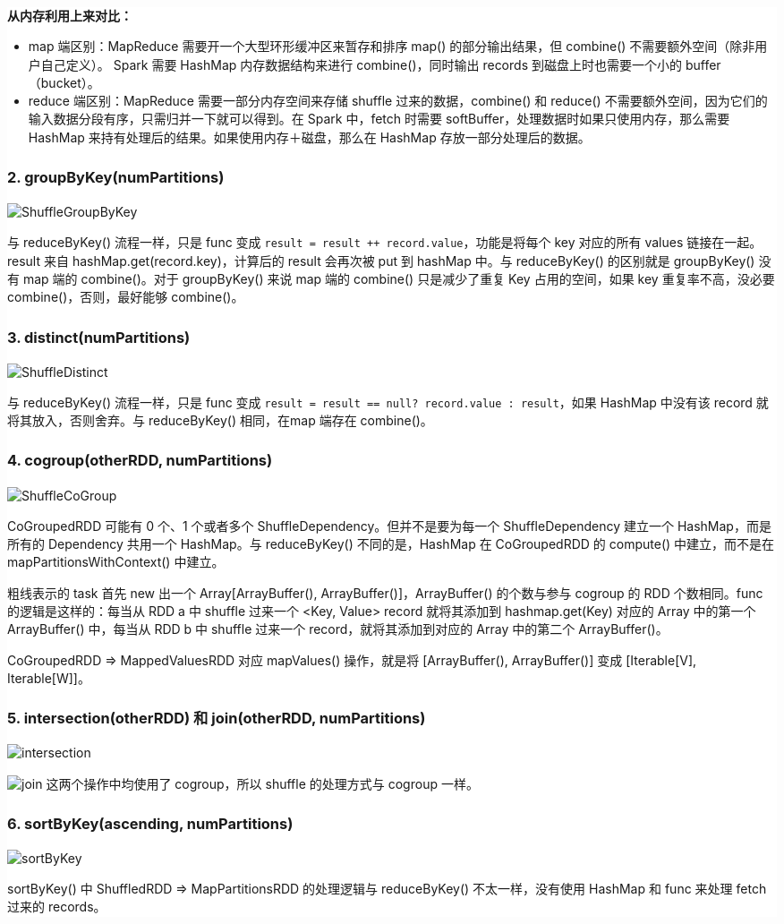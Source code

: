 **从内存利用上来对比：**
- map 端区别：MapReduce 需要开一个大型环形缓冲区来暂存和排序 map() 的部分输出结果，但 combine() 不需要额外空间（除非用户自己定义）。 Spark 需要 HashMap 内存数据结构来进行 combine()，同时输出 records 到磁盘上时也需要一个小的 buffer（bucket）。
- reduce 端区别：MapReduce 需要一部分内存空间来存储 shuffle 过来的数据，combine() 和 reduce() 不需要额外空间，因为它们的输入数据分段有序，只需归并一下就可以得到。在 Spark 中，fetch 时需要 softBuffer，处理数据时如果只使用内存，那么需要 HashMap 来持有处理后的结果。如果使用内存＋磁盘，那么在 HashMap 存放一部分处理后的数据。

### 2. groupByKey(numPartitions)

![ShuffleGroupByKey](PNGfigures/ShuffleGroupByKey.png)

与 reduceByKey() 流程一样，只是 func 变成 `result = result ++ record.value`，功能是将每个 key 对应的所有 values 链接在一起。result 来自 hashMap.get(record.key)，计算后的 result 会再次被 put 到 hashMap 中。与 reduceByKey() 的区别就是 groupByKey() 没有 map 端的 combine()。对于 groupByKey() 来说 map 端的 combine() 只是减少了重复 Key 占用的空间，如果 key 重复率不高，没必要 combine()，否则，最好能够 combine()。

### 3. distinct(numPartitions)

![ShuffleDistinct](PNGfigures/ShuffleDistinct.png)

与 reduceByKey() 流程一样，只是 func 变成 `result = result == null? record.value : result`，如果 HashMap 中没有该 record 就将其放入，否则舍弃。与 reduceByKey() 相同，在map 端存在 combine()。

### 4. cogroup(otherRDD, numPartitions)

![ShuffleCoGroup](PNGfigures/ShuffleCoGroup.png)

CoGroupedRDD 可能有 0 个、1 个或者多个 ShuffleDependency。但并不是要为每一个 ShuffleDependency 建立一个 HashMap，而是所有的 Dependency 共用一个 HashMap。与 reduceByKey() 不同的是，HashMap 在 CoGroupedRDD 的 compute() 中建立，而不是在 mapPartitionsWithContext() 中建立。

粗线表示的 task 首先 new 出一个 Array[ArrayBuffer(), ArrayBuffer()]，ArrayBuffer() 的个数与参与 cogroup 的 RDD 个数相同。func 的逻辑是这样的：每当从 RDD a 中 shuffle 过来一个 \<Key, Value\> record 就将其添加到 hashmap.get(Key) 对应的 Array 中的第一个 ArrayBuffer() 中，每当从 RDD b 中 shuffle 过来一个 record，就将其添加到对应的 Array 中的第二个 ArrayBuffer()。

CoGroupedRDD => MappedValuesRDD 对应 mapValues() 操作，就是将  [ArrayBuffer(), ArrayBuffer()] 变成 [Iterable[V], Iterable[W]]。

### 5. intersection(otherRDD) 和 join(otherRDD, numPartitions)

![intersection](PNGfigures/ShuffleIntersection.png)

![join](PNGfigures/ShuffleJoin.png)
这两个操作中均使用了 cogroup，所以 shuffle 的处理方式与 cogroup 一样。

### 6. sortByKey(ascending, numPartitions)

![sortByKey](PNGfigures/ShuffleSortByKey.png)

sortByKey() 中 ShuffledRDD => MapPartitionsRDD 的处理逻辑与 reduceByKey() 不太一样，没有使用 HashMap 和 func 来处理 fetch 过来的 records。
